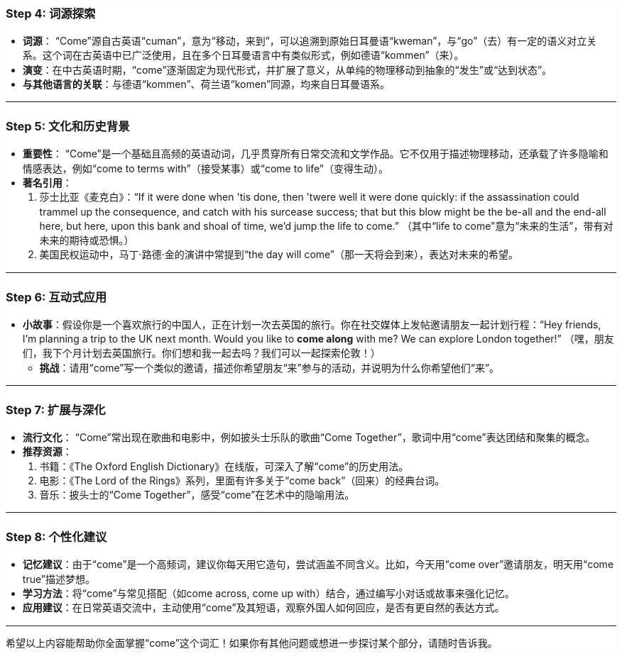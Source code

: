 ### **Step 4: 词源探索**

- **词源**： “Come”源自古英语“cuman”，意为“移动，来到”，可以追溯到原始日耳曼语“kweman”，与“go”（去）有一定的语义对立关系。这个词在古英语中已广泛使用，且在多个日耳曼语言中有类似形式，例如德语“kommen”（来）。
- **演变**：在中古英语时期，“come”逐渐固定为现代形式，并扩展了意义，从单纯的物理移动到抽象的“发生”或“达到状态”。
- **与其他语言的关联**：与德语“kommen”、荷兰语“komen”同源，均来自日耳曼语系。

---

### **Step 5: 文化和历史背景**

- **重要性**： “Come”是一个基础且高频的英语动词，几乎贯穿所有日常交流和文学作品。它不仅用于描述物理移动，还承载了许多隐喻和情感表达，例如“come to terms with”（接受某事）或“come to life”（变得生动）。
- **著名引用**：
  1. 莎士比亚《麦克白》：“If it were done when 'tis done, then 'twere well it were done quickly: if the assassination could trammel up the consequence, and catch with his surcease success; that but this blow might be the be-all and the end-all here, but here, upon this bank and shoal of time, we’d jump the life to come.” （其中“life to come”意为“未来的生活”，带有对未来的期待或恐惧。）
  2. 美国民权运动中，马丁·路德·金的演讲中常提到“the day will come”（那一天将会到来），表达对未来的希望。

---

### **Step 6: 互动式应用**

- **小故事**：假设你是一个喜欢旅行的中国人，正在计划一次去英国的旅行。你在社交媒体上发帖邀请朋友一起计划行程：“Hey friends, I’m planning a trip to the UK next month. Would you like to **come along** with me? We can explore London together!” （嘿，朋友们，我下个月计划去英国旅行。你们想和我一起去吗？我们可以一起探索伦敦！）
  - **挑战**：请用“come”写一个类似的邀请，描述你希望朋友“来”参与的活动，并说明为什么你希望他们“来”。

---

### **Step 7: 扩展与深化**

- **流行文化**： “Come”常出现在歌曲和电影中，例如披头士乐队的歌曲“Come Together”，歌词中用“come”表达团结和聚集的概念。
- **推荐资源**：
  1. 书籍：《The Oxford English Dictionary》在线版，可深入了解“come”的历史用法。
  2. 电影：《The Lord of the Rings》系列，里面有许多关于“come back”（回来）的经典台词。
  3. 音乐：披头士的“Come Together”，感受“come”在艺术中的隐喻用法。

---

### **Step 8: 个性化建议**

- **记忆建议**：由于“come”是一个高频词，建议你每天用它造句，尝试涵盖不同含义。比如，今天用“come over”邀请朋友，明天用“come true”描述梦想。
- **学习方法**：将“come”与常见搭配（如come across, come up with）结合，通过编写小对话或故事来强化记忆。
- **应用建议**：在日常英语交流中，主动使用“come”及其短语，观察外国人如何回应，是否有更自然的表达方式。

---

希望以上内容能帮助你全面掌握“come”这个词汇！如果你有其他问题或想进一步探讨某个部分，请随时告诉我。